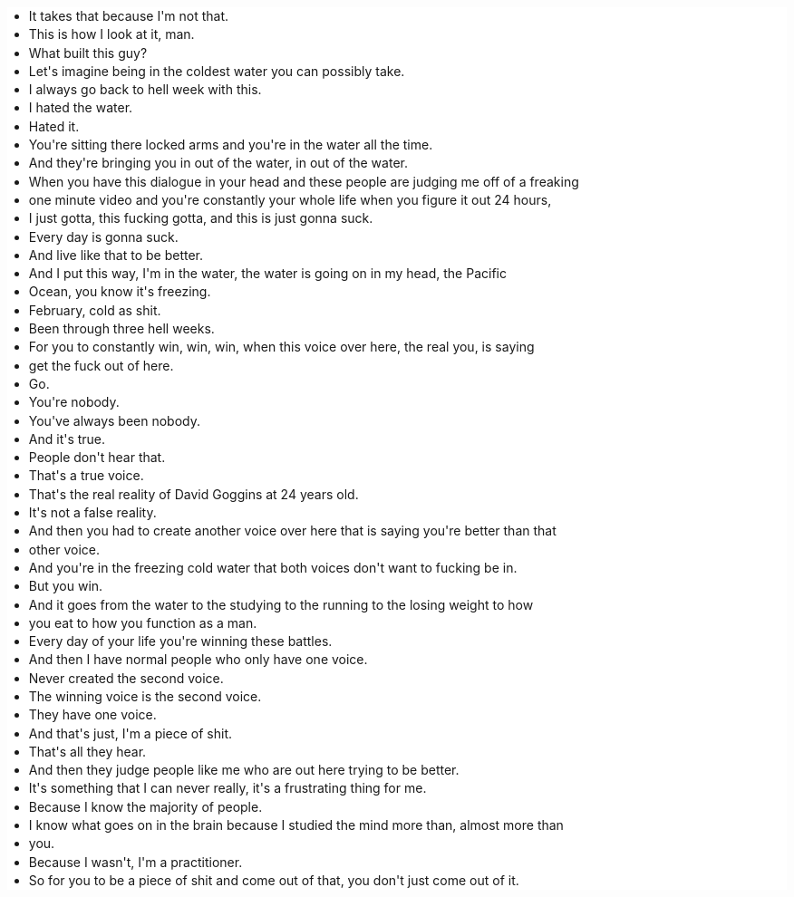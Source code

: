 *  It takes that because I'm not that.
*  This is how I look at it, man.
*  What built this guy?
*  Let's imagine being in the coldest water you can possibly take.
*  I always go back to hell week with this.
*  I hated the water.
*  Hated it.
*  You're sitting there locked arms and you're in the water all the time.
*  And they're bringing you in out of the water, in out of the water.
*  When you have this dialogue in your head and these people are judging me off of a freaking
*  one minute video and you're constantly your whole life when you figure it out 24 hours,
*  I just gotta, this fucking gotta, and this is just gonna suck.
*  Every day is gonna suck.
*  And live like that to be better.
*  And I put this way, I'm in the water, the water is going on in my head, the Pacific
*  Ocean, you know it's freezing.
*  February, cold as shit.
*  Been through three hell weeks.
*  For you to constantly win, win, win, when this voice over here, the real you, is saying
*  get the fuck out of here.
*  Go.
*  You're nobody.
*  You've always been nobody.
*  And it's true.
*  People don't hear that.
*  That's a true voice.
*  That's the real reality of David Goggins at 24 years old.
*  It's not a false reality.
*  And then you had to create another voice over here that is saying you're better than that
*  other voice.
*  And you're in the freezing cold water that both voices don't want to fucking be in.
*  But you win.
*  And it goes from the water to the studying to the running to the losing weight to how
*  you eat to how you function as a man.
*  Every day of your life you're winning these battles.
*  And then I have normal people who only have one voice.
*  Never created the second voice.
*  The winning voice is the second voice.
*  They have one voice.
*  And that's just, I'm a piece of shit.
*  That's all they hear.
*  And then they judge people like me who are out here trying to be better.
*  It's something that I can never really, it's a frustrating thing for me.
*  Because I know the majority of people.
*  I know what goes on in the brain because I studied the mind more than, almost more than
*  you.
*  Because I wasn't, I'm a practitioner.
*  So for you to be a piece of shit and come out of that, you don't just come out of it.
